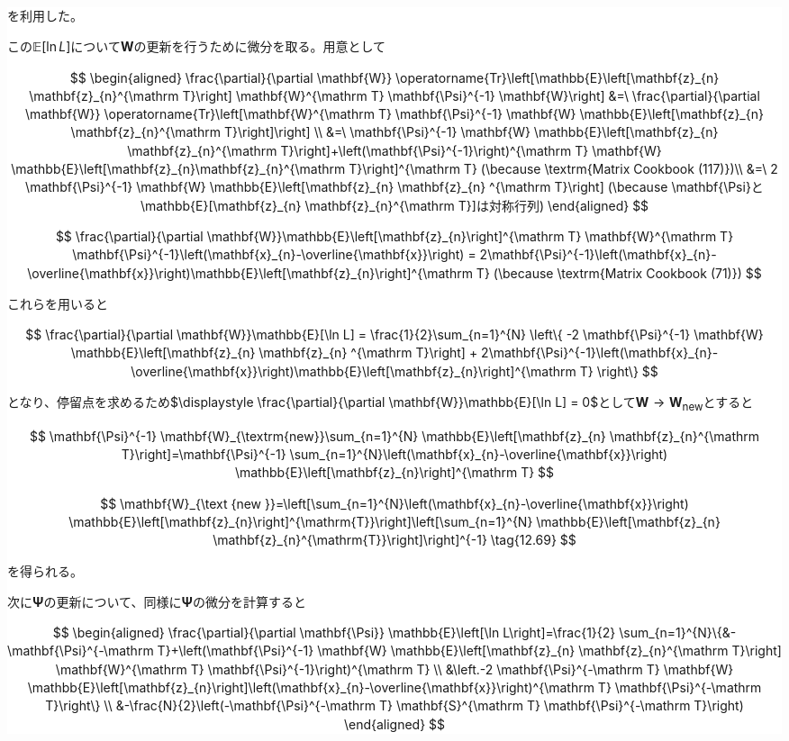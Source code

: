 を利用した。

この$\mathbb{E}[\ln L]$について$\mathbf{W}$の更新を行うために微分を取る。用意として

$$
\begin{aligned}
\frac{\partial}{\partial \mathbf{W}} \operatorname{Tr}\left[\mathbb{E}\left[\mathbf{z}_{n} \mathbf{z}_{n}^{\mathrm T}\right] \mathbf{W}^{\mathrm T} \mathbf{\Psi}^{-1} \mathbf{W}\right] &=\ \frac{\partial}{\partial \mathbf{W}} \operatorname{Tr}\left[\mathbf{W}^{\mathrm T} \mathbf{\Psi}^{-1} \mathbf{W} \mathbb{E}\left[\mathbf{z}_{n} \mathbf{z}_{n}^{\mathrm T}\right]\right] \\
&=\ \mathbf{\Psi}^{-1} \mathbf{W} \mathbb{E}\left[\mathbf{z}_{n} \mathbf{z}_{n}^{\mathrm T}\right]+\left(\mathbf{\Psi}^{-1}\right)^{\mathrm T} \mathbf{W} \mathbb{E}\left[\mathbf{z}_{n}\mathbf{z}_{n}^{\mathrm T}\right]^{\mathrm T} (\because \textrm{Matrix Cookbook (117)})\\
&=\ 2 \mathbf{\Psi}^{-1} \mathbf{W} \mathbb{E}\left[\mathbf{z}_{n} \mathbf{z}_{n} ^{\mathrm T}\right] (\because \mathbf{\Psi}と\mathbb{E}[\mathbf{z}_{n} \mathbf{z}_{n}^{\mathrm T}]は対称行列)
\end{aligned}
$$

$$
\frac{\partial}{\partial \mathbf{W}}\mathbb{E}\left[\mathbf{z}_{n}\right]^{\mathrm T} \mathbf{W}^{\mathrm T} \mathbf{\Psi}^{-1}\left(\mathbf{x}_{n}-\overline{\mathbf{x}}\right) = 2\mathbf{\Psi}^{-1}\left(\mathbf{x}_{n}-\overline{\mathbf{x}}\right)\mathbb{E}\left[\mathbf{z}_{n}\right]^{\mathrm T} (\because \textrm{Matrix Cookbook (71)})
$$

これらを用いると

$$
\frac{\partial}{\partial \mathbf{W}}\mathbb{E}[\ln L] = \frac{1}{2}\sum_{n=1}^{N}
\left\{
-2 \mathbf{\Psi}^{-1} \mathbf{W} \mathbb{E}\left[\mathbf{z}_{n} \mathbf{z}_{n} ^{\mathrm T}\right] + 2\mathbf{\Psi}^{-1}\left(\mathbf{x}_{n}-\overline{\mathbf{x}}\right)\mathbb{E}\left[\mathbf{z}_{n}\right]^{\mathrm T}
\right\}
$$

となり、停留点を求めるため$\displaystyle \frac{\partial}{\partial \mathbf{W}}\mathbb{E}[\ln L] = 0$として$\mathbf{W} \to \mathbf{W}_{\textrm{new}}$とすると

$$
\mathbf{\Psi}^{-1} \mathbf{W}_{\textrm{new}}\sum_{n=1}^{N} \mathbb{E}\left[\mathbf{z}_{n} \mathbf{z}_{n}^{\mathrm T}\right]=\mathbf{\Psi}^{-1} \sum_{n=1}^{N}\left(\mathbf{x}_{n}-\overline{\mathbf{x}}\right) \mathbb{E}\left[\mathbf{z}_{n}\right]^{\mathrm T}
$$

$$
\mathbf{W}_{\text {new }}=\left[\sum_{n=1}^{N}\left(\mathbf{x}_{n}-\overline{\mathbf{x}}\right) \mathbb{E}\left[\mathbf{z}_{n}\right]^{\mathrm{T}}\right]\left[\sum_{n=1}^{N} \mathbb{E}\left[\mathbf{z}_{n} \mathbf{z}_{n}^{\mathrm{T}}\right]\right]^{-1} \tag{12.69}
$$

を得られる。

次に$\mathbf{\Psi}$の更新について、同様に$\mathbf{\Psi}$の微分を計算すると

$$
\begin{aligned} \frac{\partial}{\partial \mathbf{\Psi}} \mathbb{E}\left[\ln L\right]=\frac{1}{2} \sum_{n=1}^{N}\{&-\mathbf{\Psi}^{-\mathrm T}+\left(\mathbf{\Psi}^{-1} \mathbf{W} \mathbb{E}\left[\mathbf{z}_{n} \mathbf{z}_{n}^{\mathrm T}\right] \mathbf{W}^{\mathrm T} \mathbf{\Psi}^{-1}\right)^{\mathrm T} \\ &\left.-2 \mathbf{\Psi}^{-\mathrm T} \mathbf{W} \mathbb{E}\left[\mathbf{z}_{n}\right]\left(\mathbf{x}_{n}-\overline{\mathbf{x}}\right)^{\mathrm T} \mathbf{\Psi}^{-\mathrm T}\right\} \\ &-\frac{N}{2}\left(-\mathbf{\Psi}^{-\mathrm T} \mathbf{S}^{\mathrm T} \mathbf{\Psi}^{-\mathrm T}\right) \end{aligned}
$$
